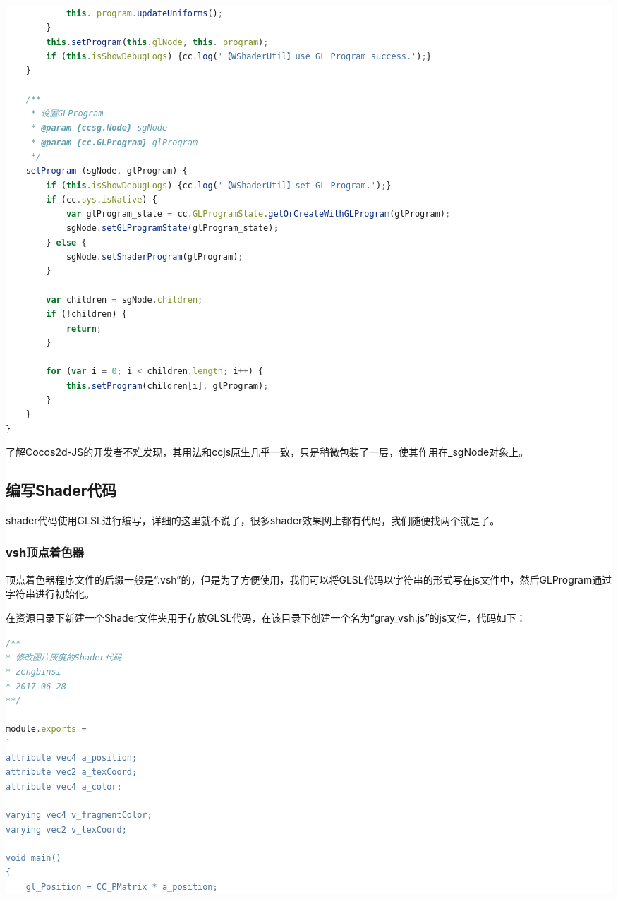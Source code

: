 ```js
            this._program.updateUniforms();
        }
        this.setProgram(this.glNode, this._program);
        if (this.isShowDebugLogs) {cc.log('【WShaderUtil】use GL Program success.');}
    }

    /**
     * 设置GLProgram
     * @param {ccsg.Node} sgNode 
     * @param {cc.GLProgram} glProgram 
     */
    setProgram (sgNode, glProgram) {
        if (this.isShowDebugLogs) {cc.log('【WShaderUtil】set GL Program.');}
        if (cc.sys.isNative) {
            var glProgram_state = cc.GLProgramState.getOrCreateWithGLProgram(glProgram);
            sgNode.setGLProgramState(glProgram_state);
        } else {
            sgNode.setShaderProgram(glProgram);    
        }
        
        var children = sgNode.children;
        if (!children) {
            return;
        }
    
        for (var i = 0; i < children.length; i++) {
            this.setProgram(children[i], glProgram);
        }
    }
}

```

了解Cocos2d-JS的开发者不难发现，其用法和ccjs原生几乎一致，只是稍微包装了一层，使其作用在_sgNode对象上。

## 编写Shader代码

shader代码使用GLSL进行编写，详细的这里就不说了，很多shader效果网上都有代码，我们随便找两个就是了。

### vsh顶点着色器

顶点着色器程序文件的后缀一般是“.vsh”的，但是为了方便使用，我们可以将GLSL代码以字符串的形式写在js文件中，然后GLProgram通过字符串进行初始化。

在资源目录下新建一个Shader文件夹用于存放GLSL代码，在该目录下创建一个名为“gray_vsh.js”的js文件，代码如下：

```js
/**
* 修改图片灰度的Shader代码
* zengbinsi
* 2017-06-28
**/

module.exports = 
`
attribute vec4 a_position;  
attribute vec2 a_texCoord;  
attribute vec4 a_color;  
                      
varying vec4 v_fragmentColor;  
varying vec2 v_texCoord;  
                                  
void main()   
{                             
    gl_Position = CC_PMatrix * a_position;  
```